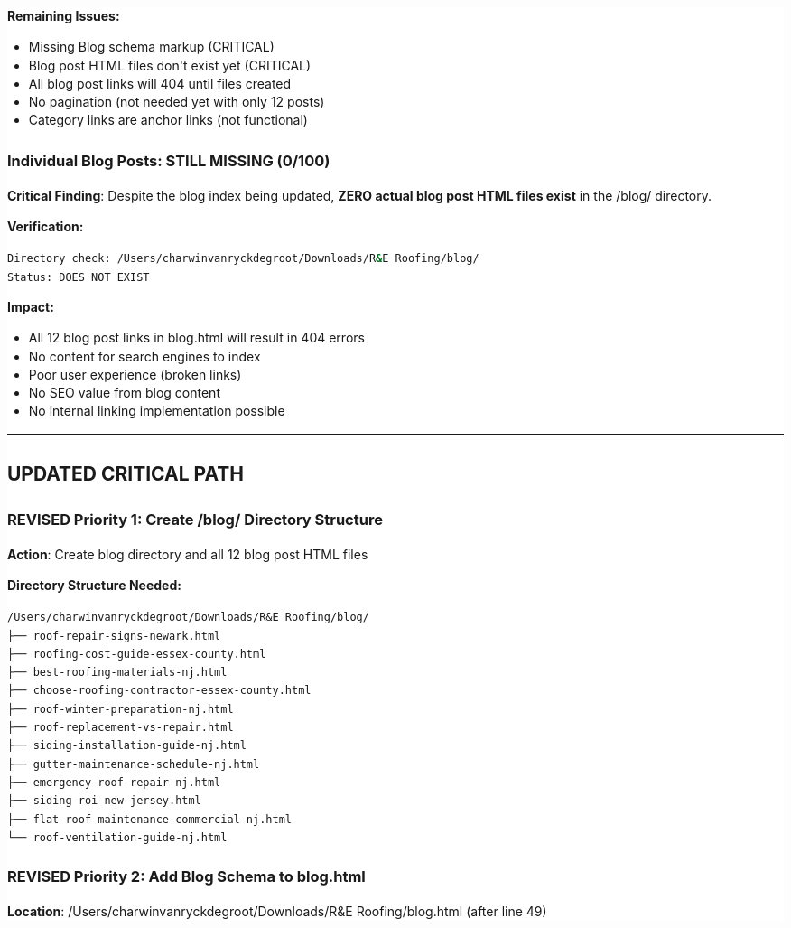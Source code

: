 **Remaining Issues:**
- Missing Blog schema markup (CRITICAL)
- Blog post HTML files don't exist yet (CRITICAL)
- All blog post links will 404 until files created
- No pagination (not needed yet with only 12 posts)
- Category links are anchor links (not functional)

### Individual Blog Posts: STILL MISSING (0/100)

**Critical Finding**: Despite the blog index being updated, **ZERO actual blog post HTML files exist** in the /blog/ directory.

**Verification:**
```bash
Directory check: /Users/charwinvanryckdegroot/Downloads/R&E Roofing/blog/
Status: DOES NOT EXIST
```

**Impact:**
- All 12 blog post links in blog.html will result in 404 errors
- No content for search engines to index
- Poor user experience (broken links)
- No SEO value from blog content
- No internal linking implementation possible

---

## UPDATED CRITICAL PATH

### REVISED Priority 1: Create /blog/ Directory Structure

**Action**: Create blog directory and all 12 blog post HTML files

**Directory Structure Needed:**
```
/Users/charwinvanryckdegroot/Downloads/R&E Roofing/blog/
├── roof-repair-signs-newark.html
├── roofing-cost-guide-essex-county.html
├── best-roofing-materials-nj.html
├── choose-roofing-contractor-essex-county.html
├── roof-winter-preparation-nj.html
├── roof-replacement-vs-repair.html
├── siding-installation-guide-nj.html
├── gutter-maintenance-schedule-nj.html
├── emergency-roof-repair-nj.html
├── siding-roi-new-jersey.html
├── flat-roof-maintenance-commercial-nj.html
└── roof-ventilation-guide-nj.html
```

### REVISED Priority 2: Add Blog Schema to blog.html

**Location**: /Users/charwinvanryckdegroot/Downloads/R&E Roofing/blog.html (after line 49)
